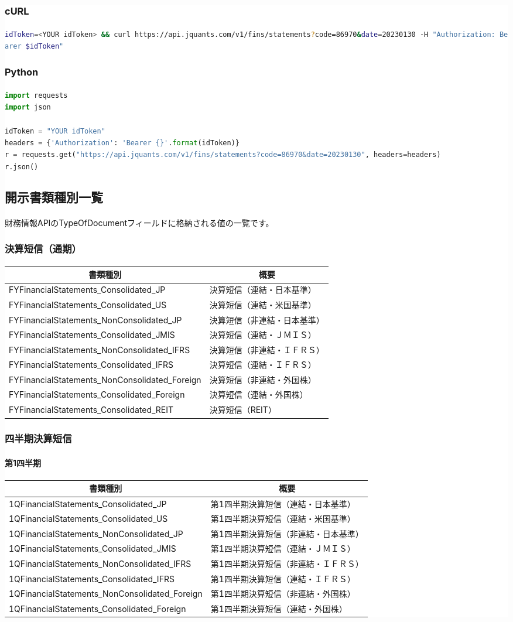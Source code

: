 ### cURL
```bash
idToken=<YOUR idToken> && curl https://api.jquants.com/v1/fins/statements?code=86970&date=20230130 -H "Authorization: Bearer $idToken"
```

### Python
```python
import requests
import json

idToken = "YOUR idToken"
headers = {'Authorization': 'Bearer {}'.format(idToken)}
r = requests.get("https://api.jquants.com/v1/fins/statements?code=86970&date=20230130", headers=headers)
r.json()
```

## 開示書類種別一覧

財務情報APIのTypeOfDocumentフィールドに格納される値の一覧です。

### 決算短信（通期）
| 書類種別 | 概要 |
|---------|------|
| FYFinancialStatements_Consolidated_JP | 決算短信（連結・日本基準） |
| FYFinancialStatements_Consolidated_US | 決算短信（連結・米国基準） |
| FYFinancialStatements_NonConsolidated_JP | 決算短信（非連結・日本基準） |
| FYFinancialStatements_Consolidated_JMIS | 決算短信（連結・ＪＭＩＳ） |
| FYFinancialStatements_NonConsolidated_IFRS | 決算短信（非連結・ＩＦＲＳ） |
| FYFinancialStatements_Consolidated_IFRS | 決算短信（連結・ＩＦＲＳ） |
| FYFinancialStatements_NonConsolidated_Foreign | 決算短信（非連結・外国株） |
| FYFinancialStatements_Consolidated_Foreign | 決算短信（連結・外国株） |
| FYFinancialStatements_Consolidated_REIT | 決算短信（REIT） |

### 四半期決算短信
#### 第1四半期
| 書類種別 | 概要 |
|---------|------|
| 1QFinancialStatements_Consolidated_JP | 第1四半期決算短信（連結・日本基準） |
| 1QFinancialStatements_Consolidated_US | 第1四半期決算短信（連結・米国基準） |
| 1QFinancialStatements_NonConsolidated_JP | 第1四半期決算短信（非連結・日本基準） |
| 1QFinancialStatements_Consolidated_JMIS | 第1四半期決算短信（連結・ＪＭＩＳ） |
| 1QFinancialStatements_NonConsolidated_IFRS | 第1四半期決算短信（非連結・ＩＦＲＳ） |
| 1QFinancialStatements_Consolidated_IFRS | 第1四半期決算短信（連結・ＩＦＲＳ） |
| 1QFinancialStatements_NonConsolidated_Foreign | 第1四半期決算短信（非連結・外国株） |
| 1QFinancialStatements_Consolidated_Foreign | 第1四半期決算短信（連結・外国株） |
